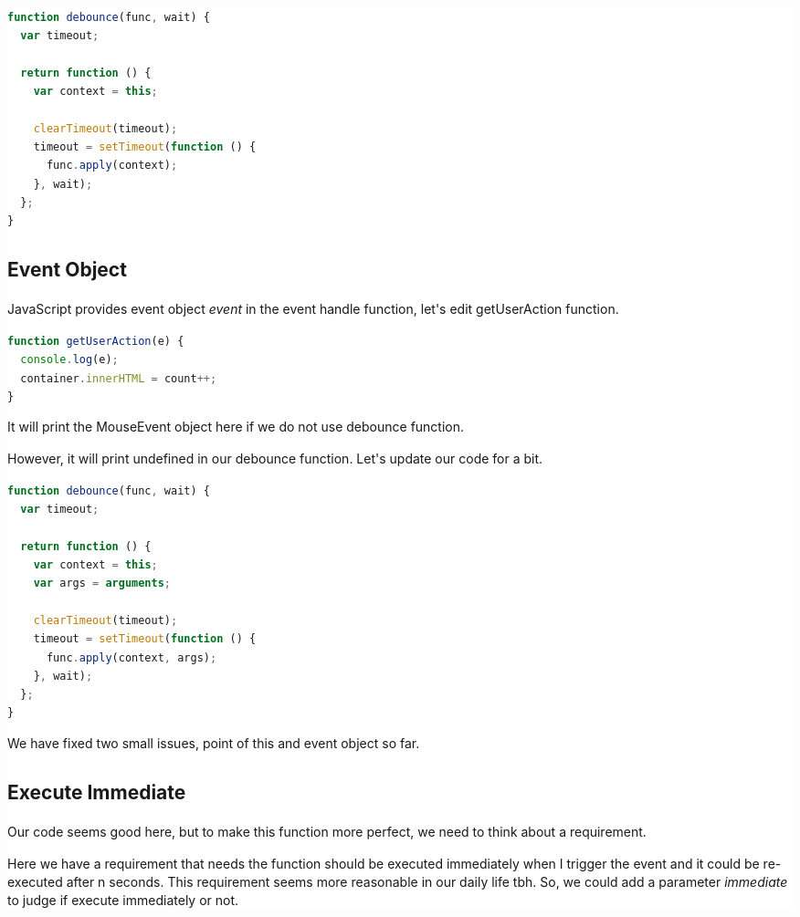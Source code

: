 ```js
function debounce(func, wait) {
  var timeout;

  return function () {
    var context = this;

    clearTimeout(timeout);
    timeout = setTimeout(function () {
      func.apply(context);
    }, wait);
  };
}
```

## Event Object

JavaScript provides event object _event_ in the event handle function, let's edit getUserAction function.

```js
function getUserAction(e) {
  console.log(e);
  container.innerHTML = count++;
}
```

It will print the MouseEvent object here if we do not use debounce function.

However, it will print undefined in our debounce function. Let's update our code for a bit.

```js
function debounce(func, wait) {
  var timeout;

  return function () {
    var context = this;
    var args = arguments;

    clearTimeout(timeout);
    timeout = setTimeout(function () {
      func.apply(context, args);
    }, wait);
  };
}
```

We have fixed two small issues, point of this and event object so far.

## Execute Immediate

Our code seems good here, but to make this function more perfect, we need to think about a requirement.

Here we have a requirement that needs the function should be executed immediately when I trigger the event and it could be re-executed after n seconds. This requirement seems more reasonable in our daily life tbh. So, we could add a parameter _immediate_ to judge if execute immediately or not.

